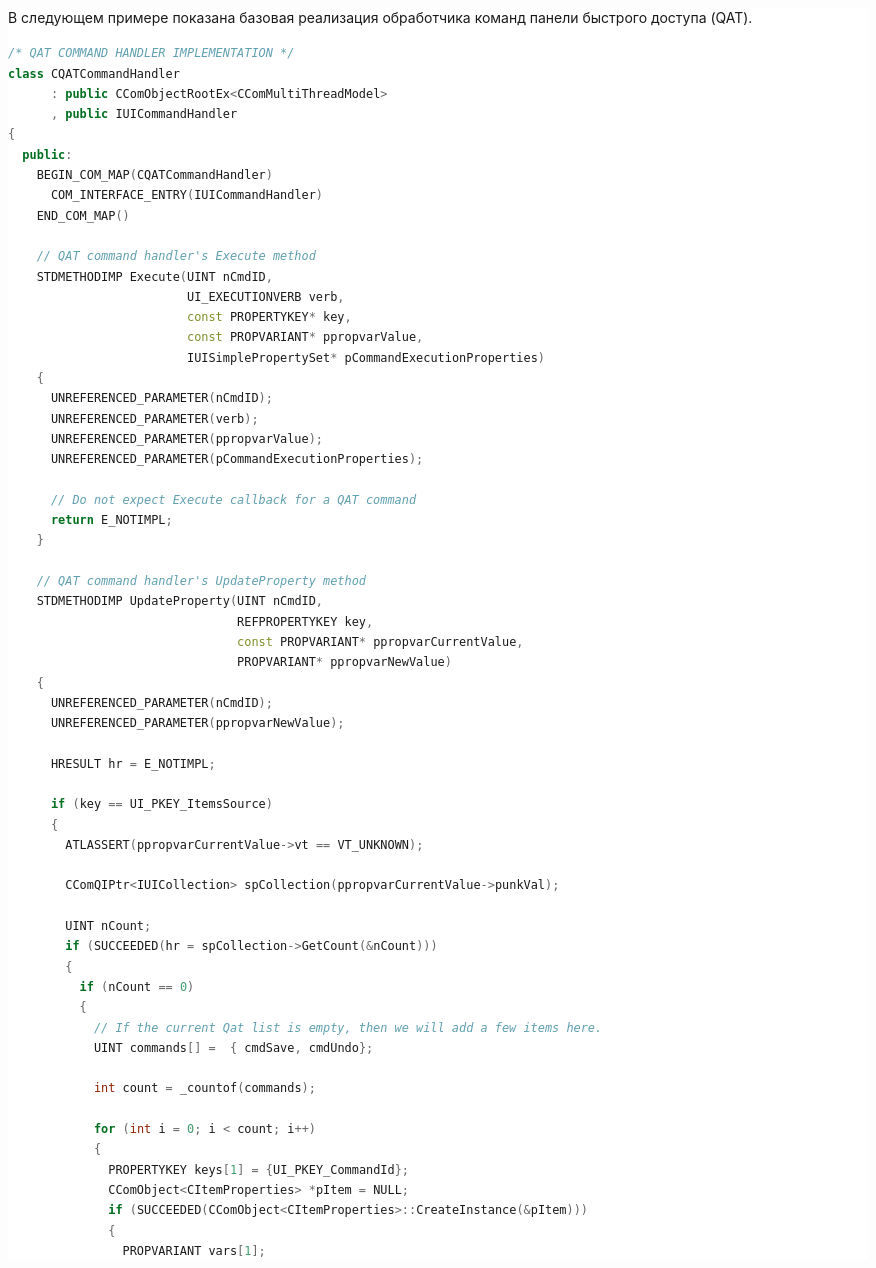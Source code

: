 В следующем примере показана базовая реализация обработчика команд панели быстрого доступа (QAT).

```C++
/* QAT COMMAND HANDLER IMPLEMENTATION */
class CQATCommandHandler
      : public CComObjectRootEx<CComMultiThreadModel>
      , public IUICommandHandler
{
  public:
    BEGIN_COM_MAP(CQATCommandHandler)
      COM_INTERFACE_ENTRY(IUICommandHandler)
    END_COM_MAP()

    // QAT command handler's Execute method
    STDMETHODIMP Execute(UINT nCmdID,
                         UI_EXECUTIONVERB verb, 
                         const PROPERTYKEY* key,
                         const PROPVARIANT* ppropvarValue,
                         IUISimplePropertySet* pCommandExecutionProperties)
    {
      UNREFERENCED_PARAMETER(nCmdID);
      UNREFERENCED_PARAMETER(verb);
      UNREFERENCED_PARAMETER(ppropvarValue);
      UNREFERENCED_PARAMETER(pCommandExecutionProperties);

      // Do not expect Execute callback for a QAT command
      return E_NOTIMPL;
    }

    // QAT command handler's UpdateProperty method
    STDMETHODIMP UpdateProperty(UINT nCmdID,
                                REFPROPERTYKEY key,
                                const PROPVARIANT* ppropvarCurrentValue,
                                PROPVARIANT* ppropvarNewValue)
    {
      UNREFERENCED_PARAMETER(nCmdID);
      UNREFERENCED_PARAMETER(ppropvarNewValue);

      HRESULT hr = E_NOTIMPL;

      if (key == UI_PKEY_ItemsSource)
      {
        ATLASSERT(ppropvarCurrentValue->vt == VT_UNKNOWN);

        CComQIPtr<IUICollection> spCollection(ppropvarCurrentValue->punkVal);

        UINT nCount;
        if (SUCCEEDED(hr = spCollection->GetCount(&nCount)))
        {
          if (nCount == 0)
          {
            // If the current Qat list is empty, then we will add a few items here.
            UINT commands[] =  { cmdSave, cmdUndo};

            int count = _countof(commands);

            for (int i = 0; i < count; i++)
            {
              PROPERTYKEY keys[1] = {UI_PKEY_CommandId};
              CComObject<CItemProperties> *pItem = NULL;
              if (SUCCEEDED(CComObject<CItemProperties>::CreateInstance(&pItem)))
              {
                PROPVARIANT vars[1];

```